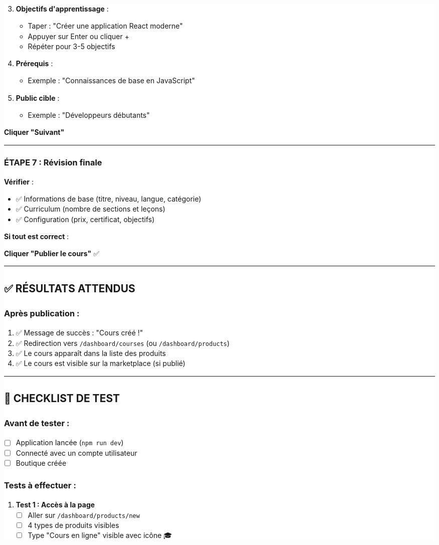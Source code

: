 3. **Objectifs d'apprentissage** :
   - Taper : "Créer une application React moderne"
   - Appuyer sur Enter ou cliquer +
   - Répéter pour 3-5 objectifs

4. **Prérequis** :
   - Exemple : "Connaissances de base en JavaScript"

5. **Public cible** :
   - Exemple : "Développeurs débutants"

**Cliquer "Suivant"**

---

### ÉTAPE 7 : Révision finale

**Vérifier** :

- ✅ Informations de base (titre, niveau, langue, catégorie)
- ✅ Curriculum (nombre de sections et leçons)
- ✅ Configuration (prix, certificat, objectifs)

**Si tout est correct** :

**Cliquer "Publier le cours"** ✅

---

## ✅ RÉSULTATS ATTENDUS

### Après publication :

1. ✅ Message de succès : "Cours créé !"
2. ✅ Redirection vers `/dashboard/courses` (ou `/dashboard/products`)
3. ✅ Le cours apparaît dans la liste des produits
4. ✅ Le cours est visible sur la marketplace (si publié)

---

## 🧪 CHECKLIST DE TEST

### Avant de tester :

- [ ] Application lancée (`npm run dev`)
- [ ] Connecté avec un compte utilisateur
- [ ] Boutique créée

### Tests à effectuer :

1. **Test 1 : Accès à la page**
   - [ ] Aller sur `/dashboard/products/new`
   - [ ] 4 types de produits visibles
   - [ ] Type "Cours en ligne" visible avec icône 🎓
